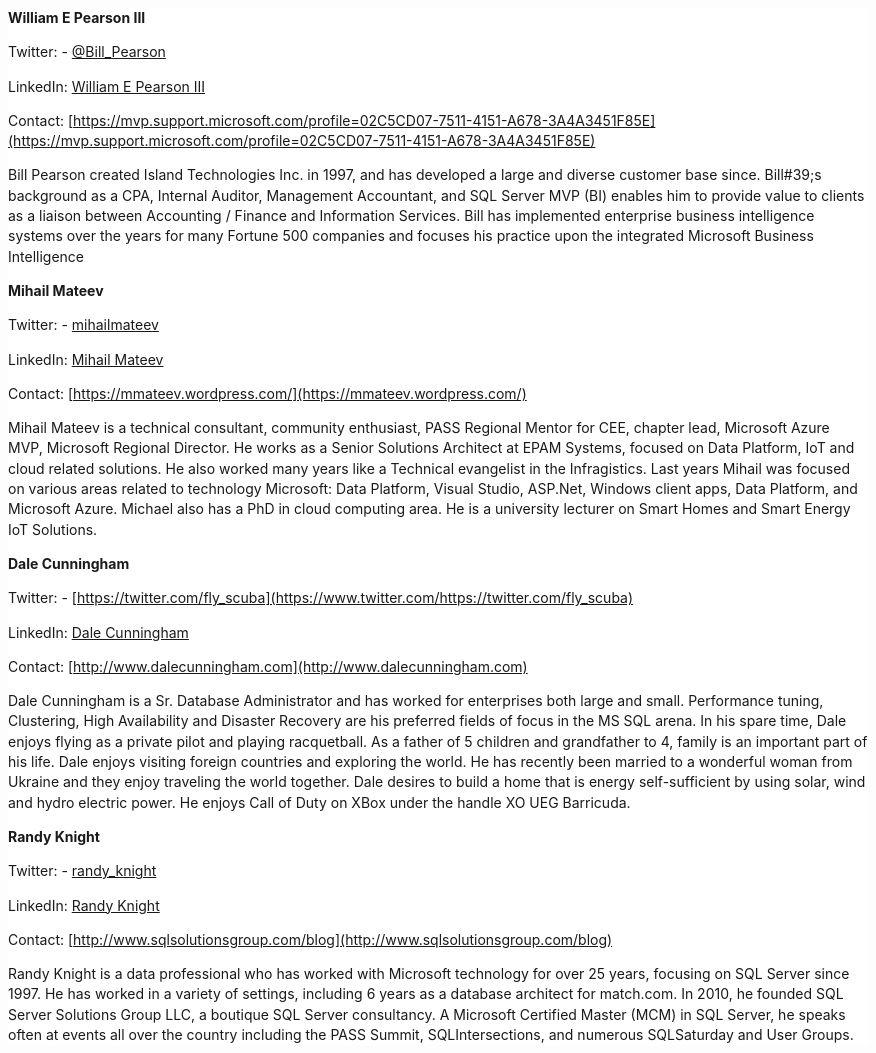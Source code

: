 **William E Pearson III**
 
Twitter:  - [@Bill_Pearson](https://www.twitter.com/@Bill_Pearson)
 
LinkedIn: [William E Pearson III](https://www.linkedin.com/e/fpf/252170891)
 
Contact: [https://mvp.support.microsoft.com/profile=02C5CD07-7511-4151-A678-3A4A3451F85E](https://mvp.support.microsoft.com/profile=02C5CD07-7511-4151-A678-3A4A3451F85E)
 
Bill Pearson created Island Technologies Inc. in 1997, and has developed a large and diverse customer base since. Bill#39;s background as a CPA, Internal Auditor, Management Accountant, and SQL Server MVP (BI) enables him to provide value to clients as a liaison between Accounting / Finance and Information Services. Bill has implemented enterprise business intelligence systems over the years for many Fortune 500 companies and focuses his practice upon the integrated Microsoft Business Intelligence 
 
**Mihail Mateev**
 
Twitter:  - [mihailmateev](https://www.twitter.com/mihailmateev)
 
LinkedIn: [Mihail Mateev](http://www.linkedin.com/pub/mihail-mateev/1/6b3/4b1)
 
Contact: [https://mmateev.wordpress.com/](https://mmateev.wordpress.com/)
 
Mihail Mateev is a technical consultant, community enthusiast, PASS Regional Mentor for CEE, chapter lead, Microsoft Azure MVP, Microsoft Regional Director. He works as a Senior Solutions Architect at EPAM Systems, focused on Data Platform, IoT and cloud related solutions. He also worked many years like a Technical evangelist in the Infragistics. Last years Mihail was focused on various areas related to technology Microsoft: Data Platform, Visual Studio, ASP.Net, Windows client apps, Data Platform, and Microsoft Azure. Michael also has a PhD in cloud computing area. He is a university lecturer on Smart Homes and Smart Energy IoT Solutions.
 
**Dale Cunningham**
 
Twitter:  - [https://twitter.com/fly_scuba](https://www.twitter.com/https://twitter.com/fly_scuba)
 
LinkedIn: [Dale Cunningham](https://www.linkedin.com/in/dalecunningham)
 
Contact: [http://www.dalecunningham.com](http://www.dalecunningham.com)
 
Dale Cunningham is a Sr. Database Administrator and has worked for enterprises both large and small. Performance tuning, Clustering, High Availability and Disaster Recovery are his preferred fields of focus in the MS SQL arena. In his spare time, Dale enjoys flying as a private pilot and playing racquetball. As a father of 5 children and grandfather to 4, family is an important part of his life.  Dale enjoys visiting foreign countries and exploring the world. He has recently been married to a wonderful woman from Ukraine and they enjoy traveling the world together. Dale desires to build  a home that is energy self-sufficient by using solar, wind and hydro electric power. He enjoys Call of Duty on XBox under the handle XO UEG Barricuda.
 
**Randy Knight**
 
Twitter:  - [randy_knight](https://www.twitter.com/randy_knight)
 
LinkedIn: [Randy Knight](http://www.linkedin.com/in/randyknight)
 
Contact: [http://www.sqlsolutionsgroup.com/blog](http://www.sqlsolutionsgroup.com/blog)
 
Randy Knight is a data professional who has worked with Microsoft technology for over 25 years, focusing on SQL Server since 1997. He has worked in a variety of settings, including 6 years as a database architect for match.com. In 2010, he founded SQL Server Solutions Group LLC, a boutique SQL Server consultancy.  A Microsoft Certified Master (MCM) in SQL Server, he speaks often at events all over the country including the  PASS Summit, SQLIntersections, and numerous SQLSaturday and User Groups.
 